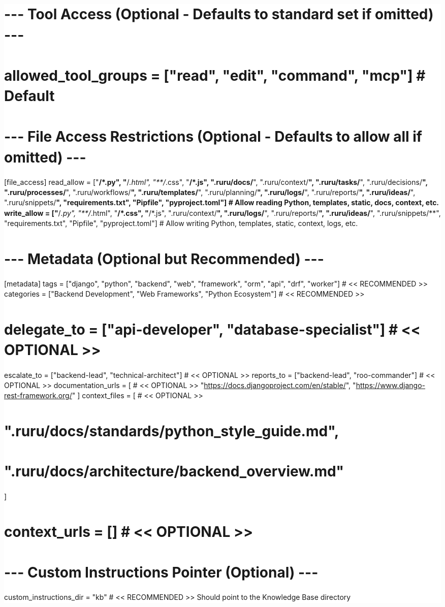 # --- Tool Access (Optional - Defaults to standard set if omitted) ---
# allowed_tool_groups = ["read", "edit", "command", "mcp"] # Default

# --- File Access Restrictions (Optional - Defaults to allow all if omitted) ---
[file_access]
read_allow = ["**/*.py", "**/*.html", "**/*.css", "**/*.js", ".ruru/docs/**", ".ruru/context/**", ".ruru/tasks/**", ".ruru/decisions/**", ".ruru/processes/**", ".ruru/workflows/**", ".ruru/templates/**", ".ruru/planning/**", ".ruru/logs/**", ".ruru/reports/**", ".ruru/ideas/**", ".ruru/snippets/**", "requirements.txt", "Pipfile", "pyproject.toml"] # Allow reading Python, templates, static, docs, context, etc.
write_allow = ["**/*.py", "**/*.html", "**/*.css", "**/*.js", ".ruru/context/**", ".ruru/logs/**", ".ruru/reports/**", ".ruru/ideas/**", ".ruru/snippets/**", "requirements.txt", "Pipfile", "pyproject.toml"] # Allow writing Python, templates, static, context, logs, etc.

# --- Metadata (Optional but Recommended) ---
[metadata]
tags = ["django", "python", "backend", "web", "framework", "orm", "api", "drf", "worker"] # << RECOMMENDED >>
categories = ["Backend Development", "Web Frameworks", "Python Ecosystem"] # << RECOMMENDED >>
# delegate_to = ["api-developer", "database-specialist"] # << OPTIONAL >>
escalate_to = ["backend-lead", "technical-architect"] # << OPTIONAL >>
reports_to = ["backend-lead", "roo-commander"] # << OPTIONAL >>
documentation_urls = [ # << OPTIONAL >>
  "https://docs.djangoproject.com/en/stable/",
  "https://www.django-rest-framework.org/"
]
context_files = [ # << OPTIONAL >>
  # ".ruru/docs/standards/python_style_guide.md",
  # ".ruru/docs/architecture/backend_overview.md"
]
# context_urls = [] # << OPTIONAL >>

# --- Custom Instructions Pointer (Optional) ---
custom_instructions_dir = "kb" # << RECOMMENDED >> Should point to the Knowledge Base directory
